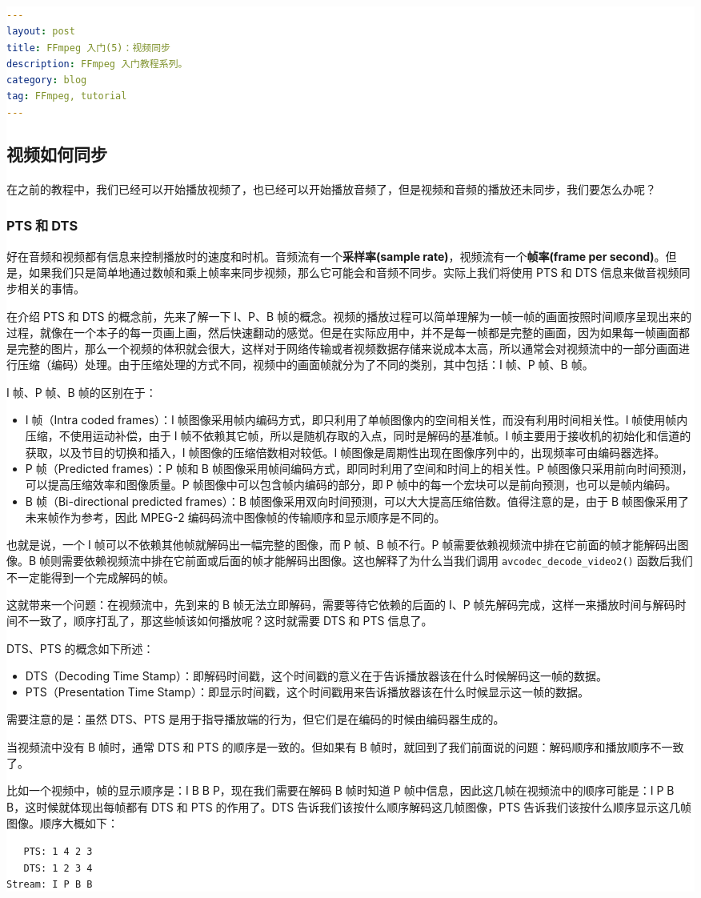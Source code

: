 ```yaml
---
layout: post
title: FFmpeg 入门(5)：视频同步
description: FFmpeg 入门教程系列。
category: blog
tag: FFmpeg, tutorial
---
```


## 视频如何同步

在之前的教程中，我们已经可以开始播放视频了，也已经可以开始播放音频了，但是视频和音频的播放还未同步，我们要怎么办呢？

### PTS 和 DTS 

好在音频和视频都有信息来控制播放时的速度和时机。音频流有一个**采样率(sample rate)**，视频流有一个**帧率(frame per second)**。但是，如果我们只是简单地通过数帧和乘上帧率来同步视频，那么它可能会和音频不同步。实际上我们将使用 PTS 和 DTS 信息来做音视频同步相关的事情。

在介绍 PTS 和 DTS 的概念前，先来了解一下 I、P、B 帧的概念。视频的播放过程可以简单理解为一帧一帧的画面按照时间顺序呈现出来的过程，就像在一个本子的每一页画上画，然后快速翻动的感觉。但是在实际应用中，并不是每一帧都是完整的画面，因为如果每一帧画面都是完整的图片，那么一个视频的体积就会很大，这样对于网络传输或者视频数据存储来说成本太高，所以通常会对视频流中的一部分画面进行压缩（编码）处理。由于压缩处理的方式不同，视频中的画面帧就分为了不同的类别，其中包括：I 帧、P 帧、B 帧。

I 帧、P 帧、B 帧的区别在于：

- I 帧（Intra coded frames）：I 帧图像采用帧内编码方式，即只利用了单帧图像内的空间相关性，而没有利用时间相关性。I 帧使用帧内压缩，不使用运动补偿，由于 I 帧不依赖其它帧，所以是随机存取的入点，同时是解码的基准帧。I 帧主要用于接收机的初始化和信道的获取，以及节目的切换和插入，I 帧图像的压缩倍数相对较低。I 帧图像是周期性出现在图像序列中的，出现频率可由编码器选择。
- P 帧（Predicted frames）：P 帧和 B 帧图像采用帧间编码方式，即同时利用了空间和时间上的相关性。P 帧图像只采用前向时间预测，可以提高压缩效率和图像质量。P 帧图像中可以包含帧内编码的部分，即 P 帧中的每一个宏块可以是前向预测，也可以是帧内编码。
- B 帧（Bi-directional predicted frames）：B 帧图像采用双向时间预测，可以大大提高压缩倍数。值得注意的是，由于 B 帧图像采用了未来帧作为参考，因此 MPEG-2 编码码流中图像帧的传输顺序和显示顺序是不同的。

也就是说，一个 I 帧可以不依赖其他帧就解码出一幅完整的图像，而 P 帧、B 帧不行。P 帧需要依赖视频流中排在它前面的帧才能解码出图像。B 帧则需要依赖视频流中排在它前面或后面的帧才能解码出图像。这也解释了为什么当我们调用 `avcodec_decode_video2()` 函数后我们不一定能得到一个完成解码的帧。

这就带来一个问题：在视频流中，先到来的 B 帧无法立即解码，需要等待它依赖的后面的 I、P 帧先解码完成，这样一来播放时间与解码时间不一致了，顺序打乱了，那这些帧该如何播放呢？这时就需要 DTS 和 PTS 信息了。

DTS、PTS 的概念如下所述：

- DTS（Decoding Time Stamp）：即解码时间戳，这个时间戳的意义在于告诉播放器该在什么时候解码这一帧的数据。
- PTS（Presentation Time Stamp）：即显示时间戳，这个时间戳用来告诉播放器该在什么时候显示这一帧的数据。

需要注意的是：虽然 DTS、PTS 是用于指导播放端的行为，但它们是在编码的时候由编码器生成的。

当视频流中没有 B 帧时，通常 DTS 和 PTS 的顺序是一致的。但如果有 B 帧时，就回到了我们前面说的问题：解码顺序和播放顺序不一致了。

比如一个视频中，帧的显示顺序是：I B B P，现在我们需要在解码 B 帧时知道 P 帧中信息，因此这几帧在视频流中的顺序可能是：I P B B，这时候就体现出每帧都有 DTS 和 PTS 的作用了。DTS 告诉我们该按什么顺序解码这几帧图像，PTS 告诉我们该按什么顺序显示这几帧图像。顺序大概如下：

```
   PTS: 1 4 2 3
   DTS: 1 2 3 4
Stream: I P B B
```

